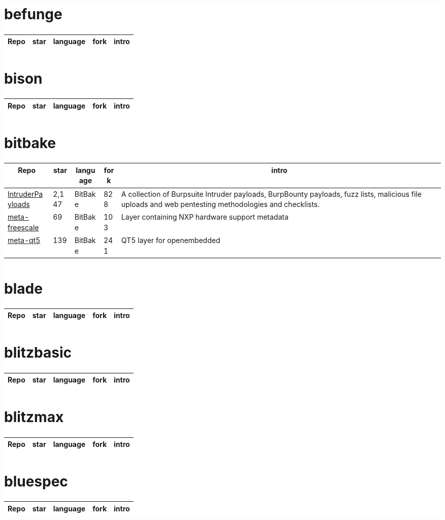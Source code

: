 
# befunge

Repo|star|language|fork|intro
-|-|-|-|-



# bison

Repo|star|language|fork|intro
-|-|-|-|-



# bitbake

Repo|star|language|fork|intro
-|-|-|-|-
[IntruderPayloads](https://github.com/1N3/IntruderPayloads)|2,147|BitBake|828|A collection of Burpsuite Intruder payloads, BurpBounty payloads, fuzz lists, malicious file uploads and web pentesting methodologies and checklists.
[meta-freescale](https://github.com/Freescale/meta-freescale)|69|BitBake|103|Layer containing NXP hardware support metadata
[meta-qt5](https://github.com/meta-qt5/meta-qt5)|139|BitBake|241|QT5 layer for openembedded


# blade

Repo|star|language|fork|intro
-|-|-|-|-



# blitzbasic

Repo|star|language|fork|intro
-|-|-|-|-



# blitzmax

Repo|star|language|fork|intro
-|-|-|-|-



# bluespec

Repo|star|language|fork|intro
-|-|-|-|-

